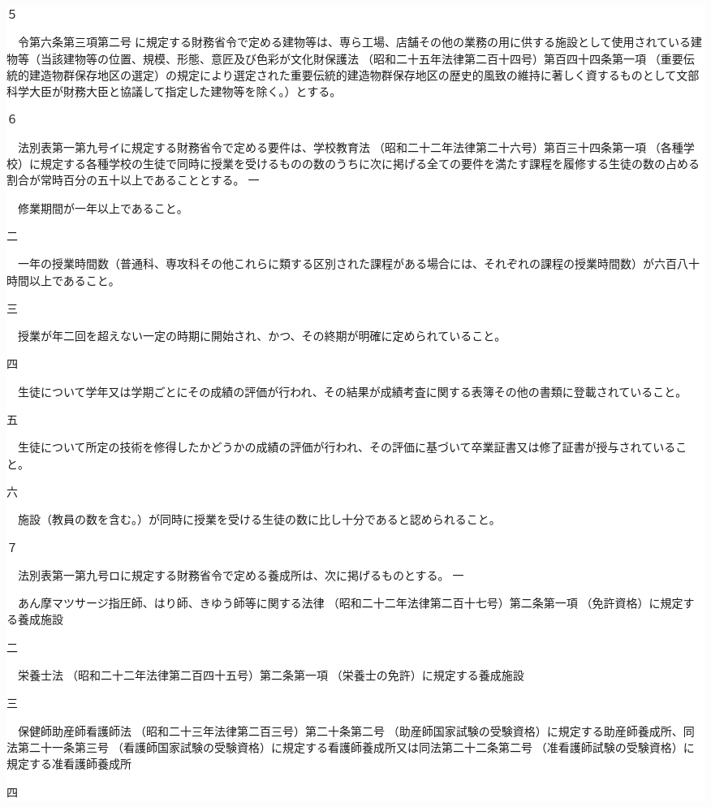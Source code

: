 
５

　令第六条第三項第二号
に規定する財務省令で定める建物等は、専ら工場、店舗その他の業務の用に供する施設として使用されている建物等（当該建物等の位置、規模、形態、意匠及び色彩が文化財保護法
（昭和二十五年法律第二百十四号）第百四十四条第一項
（重要伝統的建造物群保存地区の選定）の規定により選定された重要伝統的建造物群保存地区の歴史的風致の維持に著しく資するものとして文部科学大臣が財務大臣と協議して指定した建物等を除く。）とする。

６

　法別表第一第九号イに規定する財務省令で定める要件は、学校教育法
（昭和二十二年法律第二十六号）第百三十四条第一項
（各種学校）に規定する各種学校の生徒で同時に授業を受けるものの数のうちに次に掲げる全ての要件を満たす課程を履修する生徒の数の占める割合が常時百分の五十以上であることとする。
一

　修業期間が一年以上であること。

二

　一年の授業時間数（普通科、専攻科その他これらに類する区別された課程がある場合には、それぞれの課程の授業時間数）が六百八十時間以上であること。

三

　授業が年二回を超えない一定の時期に開始され、かつ、その終期が明確に定められていること。

四

　生徒について学年又は学期ごとにその成績の評価が行われ、その結果が成績考査に関する表簿その他の書類に登載されていること。

五

　生徒について所定の技術を修得したかどうかの成績の評価が行われ、その評価に基づいて卒業証書又は修了証書が授与されていること。

六

　施設（教員の数を含む。）が同時に授業を受ける生徒の数に比し十分であると認められること。


７

　法別表第一第九号ロに規定する財務省令で定める養成所は、次に掲げるものとする。
一

　あん摩マツサージ指圧師、はり師、きゆう師等に関する法律
（昭和二十二年法律第二百十七号）第二条第一項
（免許資格）に規定する養成施設

二

　栄養士法
（昭和二十二年法律第二百四十五号）第二条第一項
（栄養士の免許）に規定する養成施設

三

　保健師助産師看護師法
（昭和二十三年法律第二百三号）第二十条第二号
（助産師国家試験の受験資格）に規定する助産師養成所、同法第二十一条第三号
（看護師国家試験の受験資格）に規定する看護師養成所又は同法第二十二条第二号
（准看護師試験の受験資格）に規定する准看護師養成所

四
